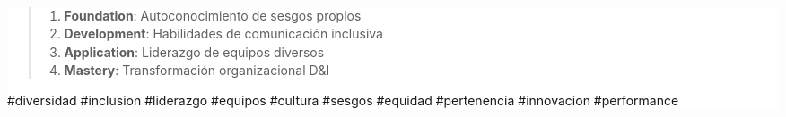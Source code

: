 > 1. **Foundation**: Autoconocimiento de sesgos propios
> 2. **Development**: Habilidades de comunicación inclusiva
> 3. **Application**: Liderazgo de equipos diversos
> 4. **Mastery**: Transformación organizacional D&I

#diversidad #inclusion #liderazgo #equipos #cultura #sesgos #equidad #pertenencia #innovacion #performance